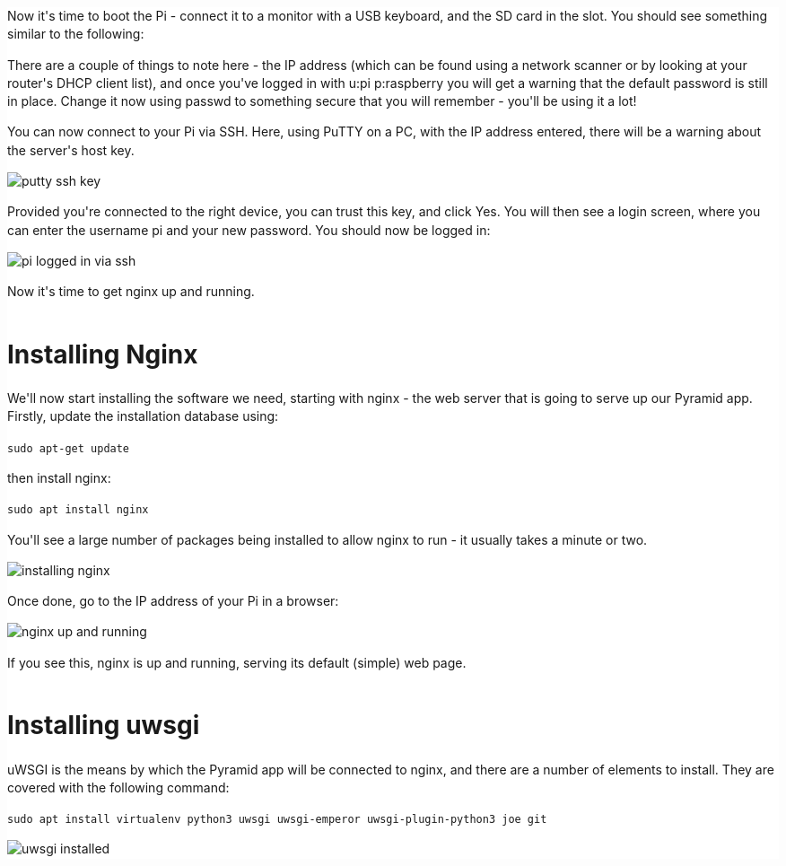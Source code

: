 Now it's time to boot the Pi - connect it to a monitor with a USB keyboard, and the SD card in the slot.  You should see something similar to the following:

<picture from phone>

There are a couple of things to note here - the IP address (which can be found using a network scanner or by looking at your router's DHCP client list), and once you've logged in with u:pi p:raspberry you will get a warning that the default password is still in place.  Change it now using passwd to something secure that you will remember - you'll be using it a lot!

<password change from phone>

You can now connect to your Pi via SSH.  Here, using PuTTY on a PC, with the IP address entered, there will be a warning about the server's host key. 

![putty ssh key](https://user-images.githubusercontent.com/2767094/38052722-192c9692-32ca-11e8-963f-b5fc7f2771f0.png)

Provided you're connected to the right device, you can trust this key, and click Yes.  You will then see a login screen, where you can enter the username pi and your new password.  You should now be logged in:

![pi logged in via ssh](https://user-images.githubusercontent.com/2767094/38052721-190d2af0-32ca-11e8-80de-9b07439e6990.png)

Now it's time to get nginx up and running.

# Installing Nginx

We'll now start installing the software we need, starting with nginx - the web server that is going to serve up our Pyramid app.  Firstly, update the installation database using:

`sudo apt-get update`

then install nginx:

`sudo apt install nginx`

You'll see a large number of packages being installed to allow nginx to run - it usually takes a minute or two.  

![installing nginx](https://user-images.githubusercontent.com/2767094/38052719-18de20fc-32ca-11e8-977e-bdabea80c6b9.png)

Once done, go to the IP address of your Pi in a browser:

![nginx up and running](https://user-images.githubusercontent.com/2767094/38052720-18f73056-32ca-11e8-8a02-9dae3d0da77b.png)

If you see this, nginx is up and running, serving its default (simple) web page.

# Installing uwsgi

uWSGI is the means by which the Pyramid app will be connected to nginx, and there are a number of elements to install.  They are covered with the following command:

`sudo apt install virtualenv python3 uwsgi uwsgi-emperor uwsgi-plugin-python3 joe git`

![uwsgi installed](https://user-images.githubusercontent.com/2767094/38052724-195dc3f2-32ca-11e8-80f6-525f53926ccf.png)
